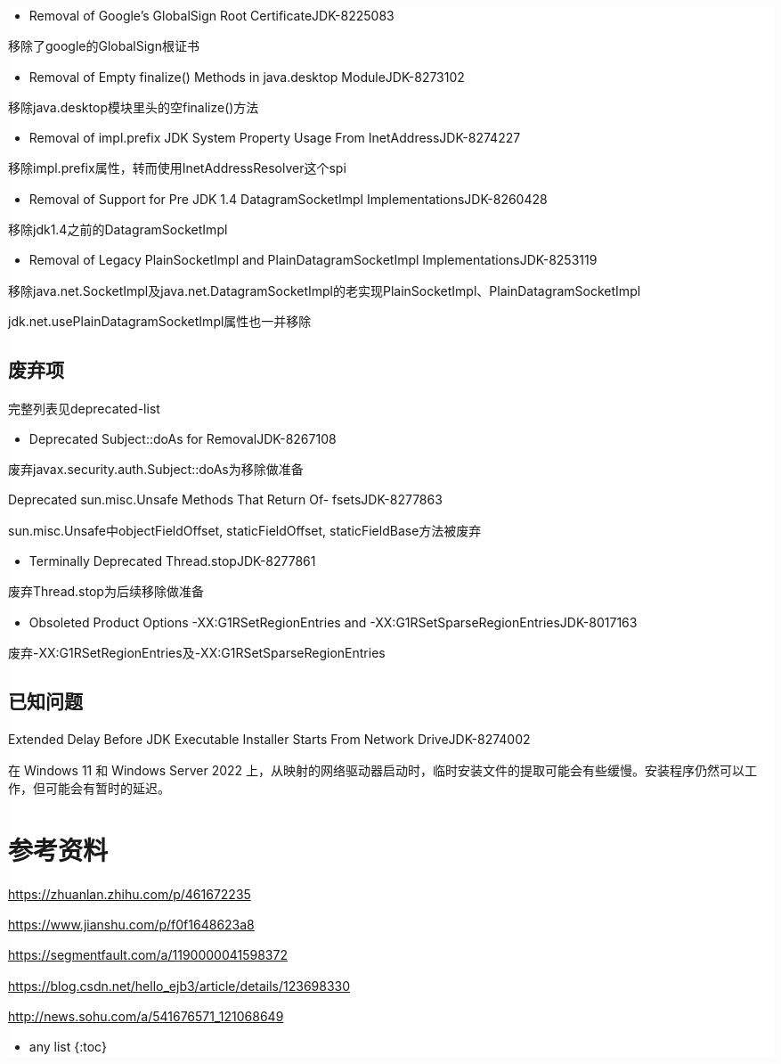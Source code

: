 - Removal of Google’s GlobalSign Root CertificateJDK-8225083

移除了google的GlobalSign根证书

- Removal of Empty finalize() Methods in java.desktop ModuleJDK-8273102

移除java.desktop模块里头的空finalize()方法

- Removal of impl.prefix JDK System Property Usage From InetAddressJDK-8274227

移除impl.prefix属性，转而使用InetAddressResolver这个spi

- Removal of Support for Pre JDK 1.4 DatagramSocketImpl ImplementationsJDK-8260428

移除jdk1.4之前的DatagramSocketImpl

- Removal of Legacy PlainSocketImpl and PlainDatagramSocketImpl ImplementationsJDK-8253119

移除java.net.SocketImpl及java.net.DatagramSocketImpl的老实现PlainSocketImpl、PlainDatagramSocketImpl

jdk.net.usePlainDatagramSocketImpl属性也一并移除

## 废弃项

完整列表见deprecated-list

- Deprecated Subject::doAs for RemovalJDK-8267108

废弃javax.security.auth.Subject::doAs为移除做准备

Deprecated sun.misc.Unsafe Methods That Return Of- fsetsJDK-8277863

sun.misc.Unsafe中objectFieldOffset, staticFieldOffset, staticFieldBase方法被废弃

- Terminally Deprecated Thread.stopJDK-8277861

废弃Thread.stop为后续移除做准备

- Obsoleted Product Options -XX:G1RSetRegionEntries and -XX:G1RSetSparseRegionEntriesJDK-8017163

废弃-XX:G1RSetRegionEntries及-XX:G1RSetSparseRegionEntries

## 已知问题
Extended Delay Before JDK Executable Installer Starts From Network DriveJDK-8274002

在 Windows 11 和 Windows Server 2022 上，从映射的网络驱动器启动时，临时安装文件的提取可能会有些缓慢。安装程序仍然可以工作，但可能会有暂时的延迟。

# 参考资料

https://zhuanlan.zhihu.com/p/461672235

https://www.jianshu.com/p/f0f1648623a8

https://segmentfault.com/a/1190000041598372

https://blog.csdn.net/hello_ejb3/article/details/123698330

http://news.sohu.com/a/541676571_121068649

* any list
{:toc}